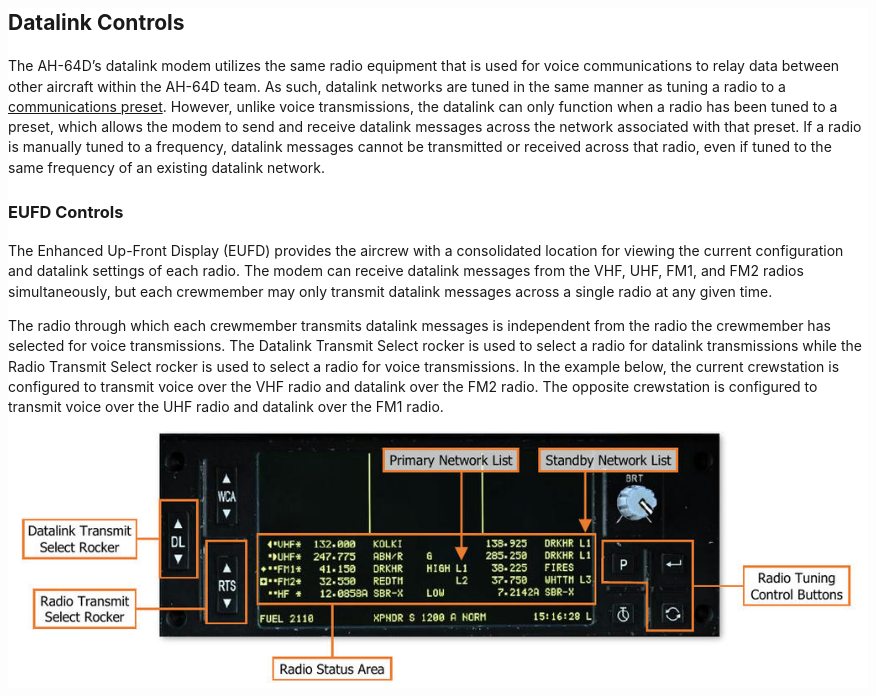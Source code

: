
## Datalink Controls

The AH-64D’s datalink modem utilizes the same radio equipment that is used for voice communications to relay
data between other aircraft within the AH-64D team. As such, datalink networks are tuned in the same manner
as tuning a radio to a [communications preset](comm.md#communications-architecture). However, unlike voice transmissions, the datalink can only function
when a radio has been tuned to a preset, which allows the modem to send and receive datalink messages across
the network associated with that preset. If a radio is manually tuned to a frequency, datalink messages cannot
be transmitted or received across that radio, even if tuned to the same frequency of an existing datalink network.



### EUFD Controls

The Enhanced Up-Front Display (EUFD) provides the aircrew with a consolidated location for viewing the current
configuration and datalink settings of each radio. The modem can receive datalink messages from the VHF, UHF,
FM1, and FM2 radios simultaneously, but each crewmember may only transmit datalink messages across a single
radio at any given time.

The radio through which each crewmember transmits datalink messages is independent from the radio the
crewmember has selected for voice transmissions. The Datalink Transmit Select rocker is used to select a radio
for datalink transmissions while the Radio Transmit Select rocker is used to select a radio for voice transmissions.
In the example below, the current crewstation is configured to transmit voice over the VHF radio and datalink
over the FM2 radio. The opposite crewstation is configured to transmit voice over the UHF radio and datalink
over the FM1 radio.

![Radio Status Area](img/img-381-1-screen.jpg)
